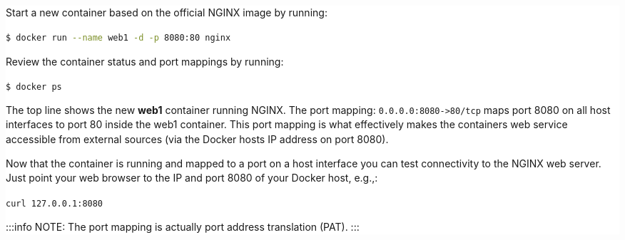 Start a new container based on the official NGINX image by running: 
```bash
$ docker run --name web1 -d -p 8080:80 nginx
```

Review the container status and port mappings by running:

```bash
$ docker ps
``` 
The top line shows the new **web1** container running NGINX. 
The port mapping: `0.0.0.0:8080->80/tcp` maps port 8080 on all host interfaces to port 80 inside the web1 container. This port mapping is what effectively makes the containers web service accessible from external sources (via the Docker hosts IP address on port 8080).

Now that the container is running and mapped to a port on a host interface you can test connectivity to the NGINX web server.
Just point your web browser to the IP and port 8080 of your Docker host, e.g.,:

```
curl 127.0.0.1:8080
```

:::info
NOTE: The port mapping is actually port address translation (PAT).
:::


